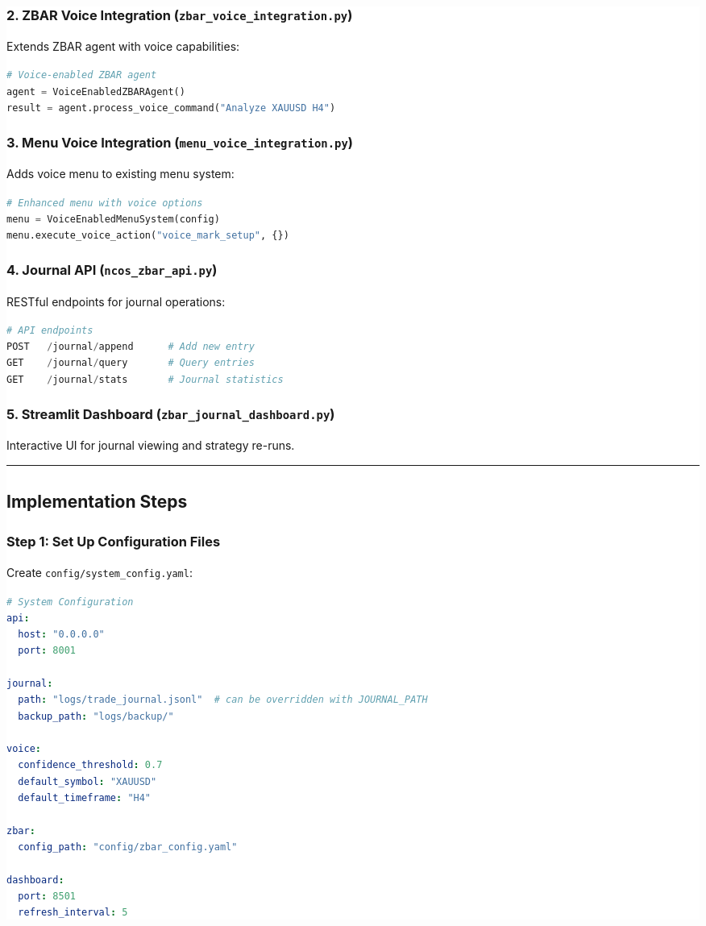 ### 2. ZBAR Voice Integration (`zbar_voice_integration.py`)

Extends ZBAR agent with voice capabilities:

```python
# Voice-enabled ZBAR agent
agent = VoiceEnabledZBARAgent()
result = agent.process_voice_command("Analyze XAUUSD H4")
```

### 3. Menu Voice Integration (`menu_voice_integration.py`)

Adds voice menu to existing menu system:

```python
# Enhanced menu with voice options
menu = VoiceEnabledMenuSystem(config)
menu.execute_voice_action("voice_mark_setup", {})
```

### 4. Journal API (`ncos_zbar_api.py`)

RESTful endpoints for journal operations:

```python
# API endpoints
POST   /journal/append      # Add new entry
GET    /journal/query       # Query entries
GET    /journal/stats       # Journal statistics
```

### 5. Streamlit Dashboard (`zbar_journal_dashboard.py`)

Interactive UI for journal viewing and strategy re-runs.

---

## Implementation Steps

### Step 1: Set Up Configuration Files

Create `config/system_config.yaml`:

```yaml
# System Configuration
api:
  host: "0.0.0.0"
  port: 8001

journal:
  path: "logs/trade_journal.jsonl"  # can be overridden with JOURNAL_PATH
  backup_path: "logs/backup/"

voice:
  confidence_threshold: 0.7
  default_symbol: "XAUUSD"
  default_timeframe: "H4"

zbar:
  config_path: "config/zbar_config.yaml"

dashboard:
  port: 8501
  refresh_interval: 5
```
